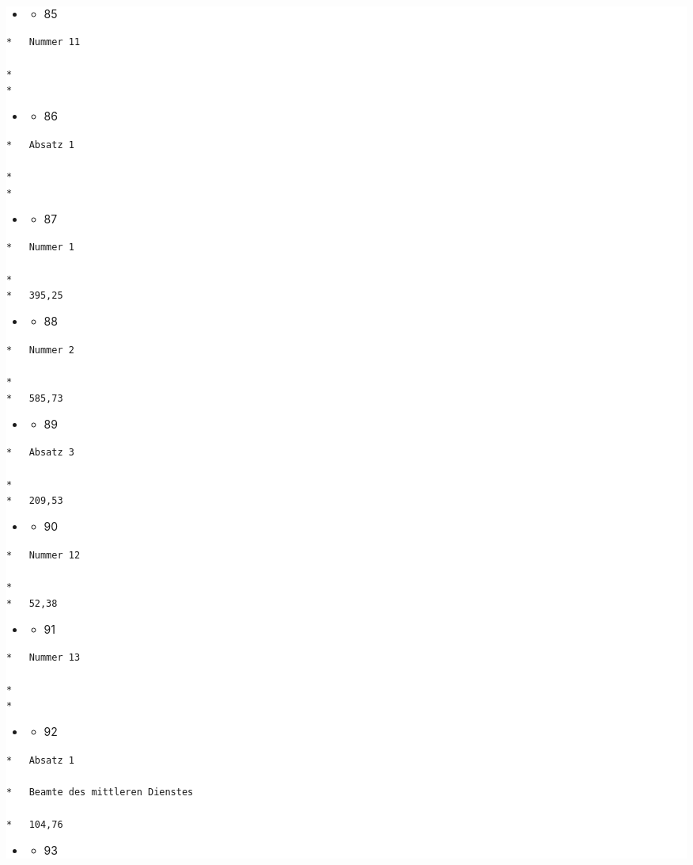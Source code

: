 
*    *   85

    *   Nummer 11

    *
    *

*    *   86

    *   Absatz 1

    *
    *

*    *   87

    *   Nummer 1

    *
    *   395,25


*    *   88

    *   Nummer 2

    *
    *   585,73


*    *   89

    *   Absatz 3

    *
    *   209,53


*    *   90

    *   Nummer 12

    *
    *   52,38


*    *   91

    *   Nummer 13

    *
    *

*    *   92

    *   Absatz 1

    *   Beamte des mittleren Dienstes

    *   104,76


*    *   93

